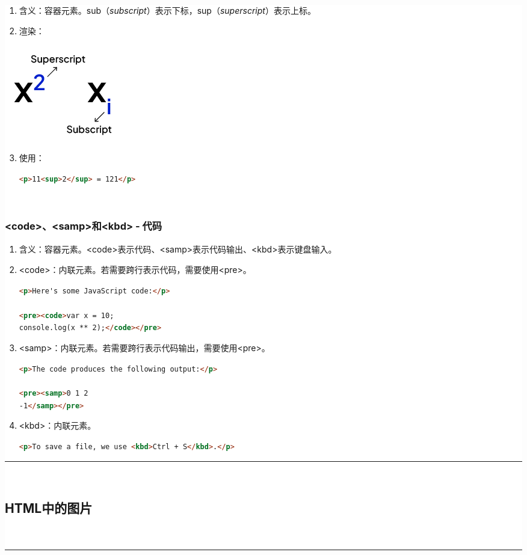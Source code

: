 1. 含义：容器元素。sub（*subscript*）表示下标，sup（*superscript*）表示上标。

2. 渲染：

![sub & sup](./pic/sup-sub.png)

3. 使用：

    ```html
    <p>11<sup>2</sup> = 121</p>
    ```

<br>

### **\<code>、\<samp>和\<kbd> - 代码**

1. 含义：容器元素。\<code>表示代码、\<samp>表示代码输出、\<kbd>表示键盘输入。

2. \<code>：内联元素。若需要跨行表示代码，需要使用\<pre>。

    ```html
    <p>Here's some JavaScript code:</p>

    <pre><code>var x = 10;
    console.log(x ** 2);</code></pre>
    ```

3. \<samp>：内联元素。若需要跨行表示代码输出，需要使用\<pre>。

    ```html
    <p>The code produces the following output:</p>

    <pre><samp>0 1 2
    -1</samp></pre>
    ```

4. \<kbd>：内联元素。

    ```html
    <p>To save a file, we use <kbd>Ctrl + S</kbd>.</p>
    ```

---

<br>

## **HTML中的图片**

<br>

---